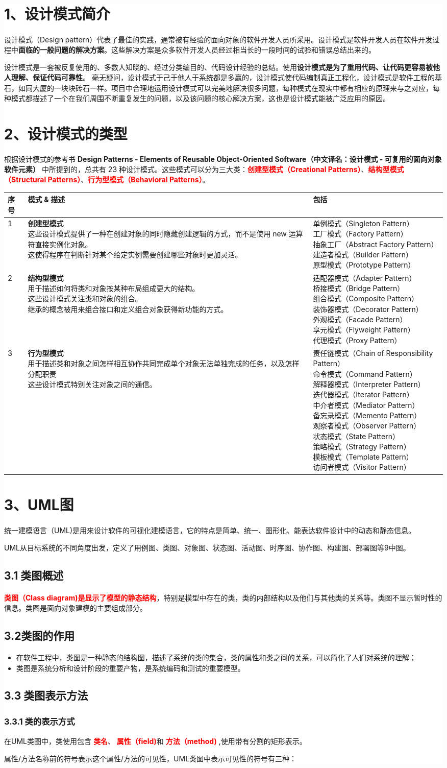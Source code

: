 # 1、设计模式简介

设计模式（Design pattern）代表了最佳的实践，通常被有经验的面向对象的软件开发人员所采用。设计模式是软件开发人员在软件开发过程中**面临的一般问题的解决方案**。这些解决方案是众多软件开发人员经过相当长的一段时间的试验和错误总结出来的。

设计模式是一套被反复使用的、多数人知晓的、经过分类编目的、代码设计经验的总结。使用**设计模式是为了重用代码、让代码更容易被他人理解、保证代码可靠性**。 毫无疑问，设计模式于己于他人于系统都是多赢的，设计模式使代码编制真正工程化，设计模式是软件工程的基石，如同大厦的一块块砖石一样。项目中合理地运用设计模式可以完美地解决很多问题，每种模式在现实中都有相应的原理来与之对应，每种模式都描述了一个在我们周围不断重复发生的问题，以及该问题的核心解决方案，这也是设计模式能被广泛应用的原因。

# 2、设计模式的类型

根据设计模式的参考书 **Design Patterns - Elements of Reusable Object-Oriented Software（中文译名：设计模式 - 可复用的面向对象软件元素）** 中所提到的，总共有 23 种设计模式。这些模式可以分为三大类：<font style='color:red;'>**创建型模式（Creational Patterns）**</font>、<font style='color:red;'>**结构型模式（Structural Patterns）**</font>、<font style='color:red;'>**行为型模式（Behavioral Patterns）**</font>。



| 序号 | 模式 & 描述                                                  | 包括                                                         |
| :--- | :----------------------------------------------------------- | :----------------------------------------------------------- |
| 1    | **创建型模式**<br /> 这些设计模式提供了一种在创建对象的同时隐藏创建逻辑的方式，而不是使用 new 运算符直接实例化对象。<br />这使得程序在判断针对某个给定实例需要创建哪些对象时更加灵活。 | 单例模式（Singleton Pattern）<br />工厂模式（Factory Pattern）<br />抽象工厂（Abstract Factory Pattern）<br />建造者模式（Builder Pattern）<br />原型模式（Prototype Pattern） |
| 2    | **结构型模式** <br />用于描述如何将类和对象按某种布局组成更大的结构。<br />这些设计模式关注类和对象的组合。<br />继承的概念被用来组合接口和定义组合对象获得新功能的方式。 | 适配器模式（Adapter Pattern）<br />桥接模式（Bridge Pattern）<br />组合模式（Composite Pattern）<br />装饰器模式（Decorator Pattern）<br />外观模式（Facade Pattern）<br />享元模式（Flyweight Pattern）<br />代理模式（Proxy Pattern） |
| 3    | **行为型模式** <br />用于描述类和对象之间怎样相互协作共同完成单个对象无法单独完成的任务，以及怎样分配职责<br />这些设计模式特别关注对象之间的通信。 | 责任链模式（Chain of Responsibility Pattern）<br />命令模式（Command Pattern）<br />解释器模式（Interpreter Pattern）<br />迭代器模式（Iterator Pattern）<br />中介者模式（Mediator Pattern）<br />备忘录模式（Memento Pattern）<br />观察者模式（Observer Pattern）<br />状态模式（State Pattern）<br />策略模式（Strategy Pattern）<br />模板模式（Template Pattern）<br />访问者模式（Visitor Pattern） |

# 3、UML图

统一建模语言（UML)是用来设计软件的可视化建模语言，它的特点是简单、统一、图形化、能表达软件设计中的动态和静态信息。

UML从目标系统的不同角度出发，定义了用例图、类图、对象图、状态图、活动图、时序图、协作图、构建图、部署图等9中图。

## 3.1 类图概述

<font style='color:red'>**类图（Class diagram)是显示了模型的静态结构**</font>，特别是模型中存在的类，类的内部结构以及他们与其他类的关系等。类图不显示暂时性的信息。类图是面向对象建模的主要组成部分。

## 3.2类图的作用

- 在软件工程中，类图是一种静态的结构图，描述了系统的类的集合，类的属性和类之间的关系，可以简化了人们对系统的理解；
- 类图是系统分析和设计阶段的重要产物，是系统编码和测试的重要模型。

## 3.3 类图表示方法

### 3.3.1 类的表示方式

在UML类图中，类使用包含<font style='color:red;'> **类名**</font>、<font style='color:red;'> **属性（field)**</font>和 <font style='color:red;'>**方法（method)** </font>,使用带有分割的矩形表示。

属性/方法名称前的符号表示这个属性/方法的可见性，UML类图中表示可见性的符号有三种：
